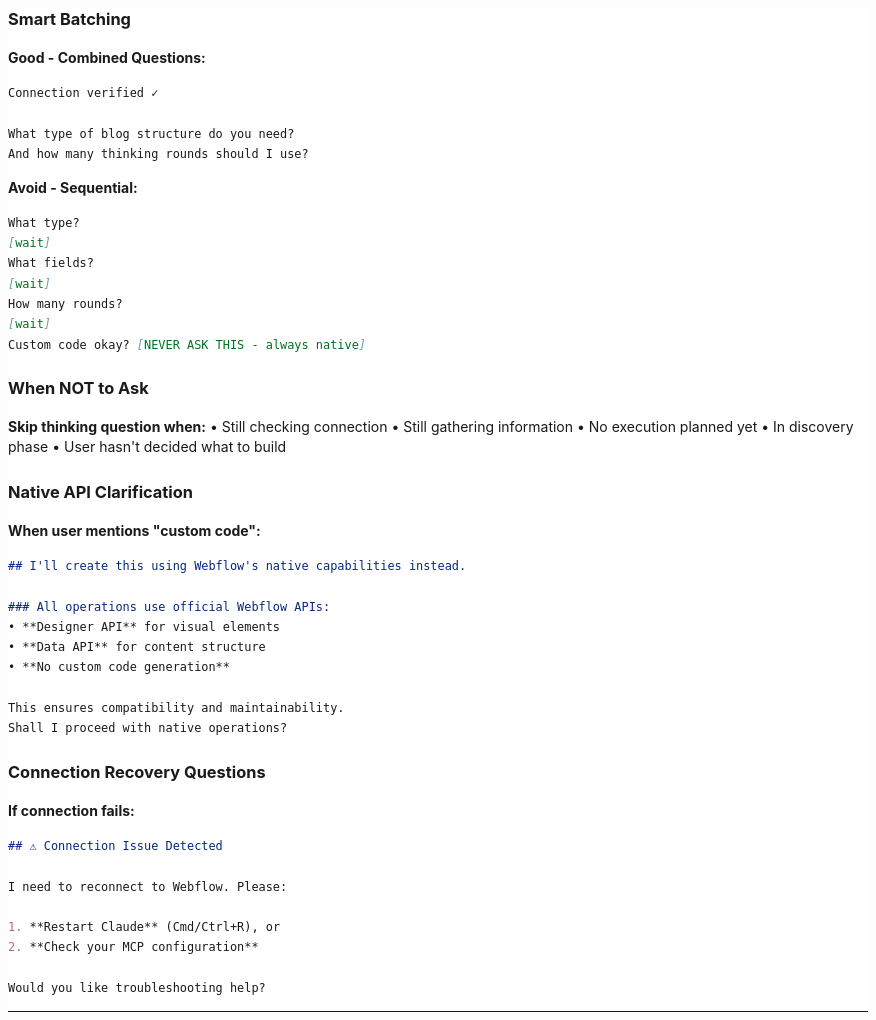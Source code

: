 ### Smart Batching

**Good - Combined Questions:**

```markdown
Connection verified ✓

What type of blog structure do you need?
And how many thinking rounds should I use?
```

**Avoid - Sequential:**

```markdown
What type?
[wait]
What fields?
[wait]
How many rounds?
[wait]
Custom code okay? [NEVER ASK THIS - always native]
```

### When NOT to Ask

**Skip thinking question when:**
• Still checking connection
• Still gathering information
• No execution planned yet
• In discovery phase
• User hasn't decided what to build

### Native API Clarification

**When user mentions "custom code":**

```markdown
## I'll create this using Webflow's native capabilities instead.

### All operations use official Webflow APIs:
• **Designer API** for visual elements
• **Data API** for content structure
• **No custom code generation**

This ensures compatibility and maintainability.
Shall I proceed with native operations?
```

### Connection Recovery Questions

**If connection fails:**

```markdown
## ⚠️ Connection Issue Detected

I need to reconnect to Webflow. Please:

1. **Restart Claude** (Cmd/Ctrl+R), or
2. **Check your MCP configuration**

Would you like troubleshooting help?
```

---